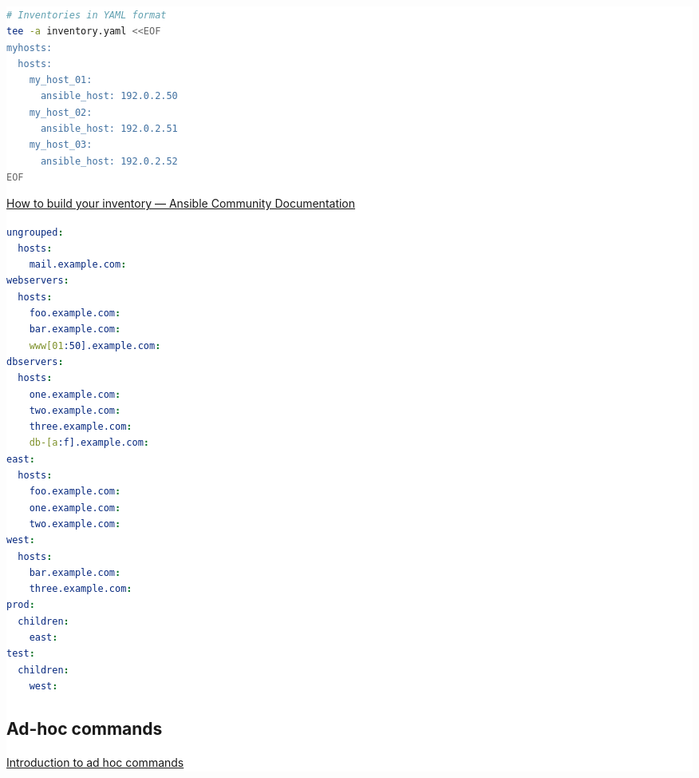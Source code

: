 ```sh
# Inventories in YAML format
tee -a inventory.yaml <<EOF
myhosts:
  hosts:
    my_host_01:
      ansible_host: 192.0.2.50
    my_host_02:
      ansible_host: 192.0.2.51
    my_host_03:
      ansible_host: 192.0.2.52
EOF
```

[How to build your inventory — Ansible Community Documentation](https://docs.ansible.com/ansible/latest/inventory_guide/intro_inventory.html)

```yaml
ungrouped:
  hosts:
    mail.example.com:
webservers:
  hosts:
    foo.example.com:
    bar.example.com:
    www[01:50].example.com:
dbservers:
  hosts:
    one.example.com:
    two.example.com:
    three.example.com:
    db-[a:f].example.com:
east:
  hosts:
    foo.example.com:
    one.example.com:
    two.example.com:
west:
  hosts:
    bar.example.com:
    three.example.com:
prod:
  children:
    east:
test:
  children:
    west:
```

## Ad-hoc commands

[Introduction to ad hoc commands](https://docs.ansible.com/ansible/latest/command_guide/intro_adhoc.html)
